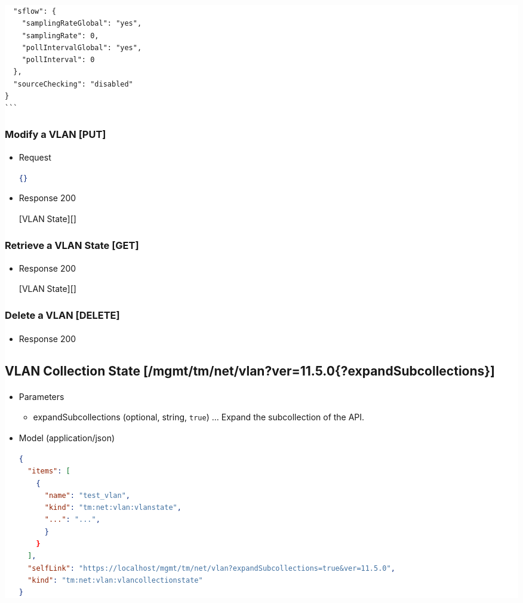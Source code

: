       "sflow": {
        "samplingRateGlobal": "yes",
        "samplingRate": 0,
        "pollIntervalGlobal": "yes",
        "pollInterval": 0
      },
      "sourceChecking": "disabled"
    }
    ```

### Modify a VLAN [PUT]

+ Request

    ```json
    {}
    ```

+ Response 200

    [VLAN State][]

### Retrieve a VLAN State [GET]

+ Response 200

    [VLAN State][]


### Delete a VLAN [DELETE]

+ Response 200

## VLAN Collection State [/mgmt/tm/net/vlan?ver=11.5.0{?expandSubcollections}]

+ Parameters
    + expandSubcollections (optional, string, `true`) ... Expand the subcollection of the API.

+ Model (application/json)

    ```json
    {
      "items": [
        {
          "name": "test_vlan",
          "kind": "tm:net:vlan:vlanstate",
          "...": "...",
          }
        }
      ],
      "selfLink": "https://localhost/mgmt/tm/net/vlan?expandSubcollections=true&ver=11.5.0",
      "kind": "tm:net:vlan:vlancollectionstate"
    }
    ```
